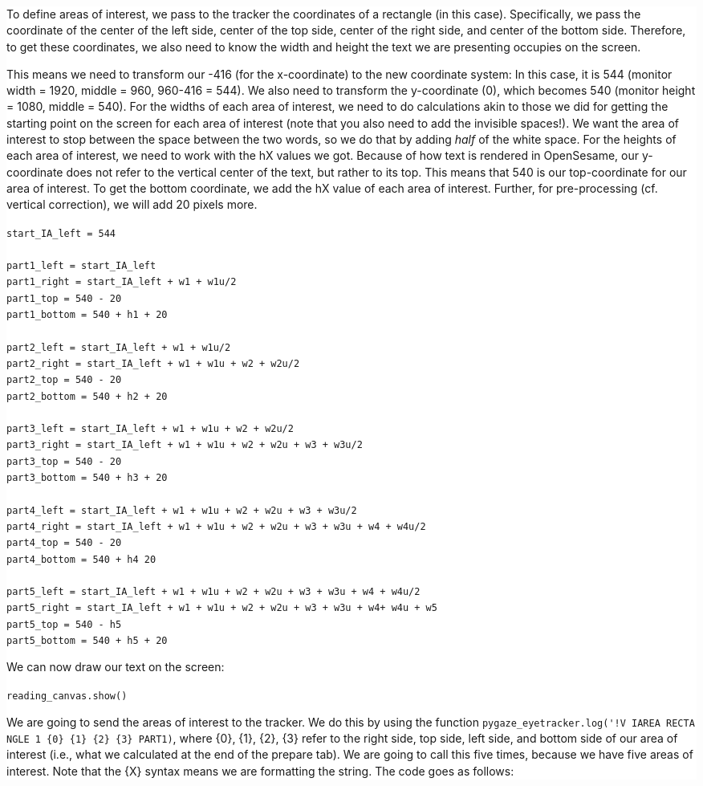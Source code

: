 To define areas of interest, we pass to the tracker the coordinates of a rectangle (in this case). Specifically, we pass the coordinate of the center of the left side, center of the top side, center of the right side, and center of the bottom side. Therefore, to get these coordinates, we also need to know the width and height the text we are presenting occupies on the screen.

This means we need to transform our -416 (for the x-coordinate) to the new coordinate system: In this case, it is 544 (monitor width = 1920, middle = 960, 960-416 = 544). We also need to transform the y-coordinate (0), which becomes 540 (monitor height = 1080, middle = 540). For the widths of each area of interest, we need to do calculations akin to those we did for getting the starting point on the screen for each area of interest (note that you also need to add the invisible spaces!). We want the area of interest to stop between the space between the two words, so we do that by adding _half_ of the white space. For the heights of each area of interest, we need to work with the hX values we got. Because of how text is rendered in OpenSesame, our y-coordinate does not refer to the vertical center of the text, but rather to its top. This means that 540 is our top-coordinate for our area of interest. To get the bottom coordinate, we add the hX value of each area of interest. Further, for pre-processing (cf. vertical correction), we will add 20 pixels more.

```
start_IA_left = 544

part1_left = start_IA_left 
part1_right = start_IA_left + w1 + w1u/2
part1_top = 540 - 20
part1_bottom = 540 + h1 + 20

part2_left = start_IA_left + w1 + w1u/2
part2_right = start_IA_left + w1 + w1u + w2 + w2u/2
part2_top = 540 - 20
part2_bottom = 540 + h2 + 20

part3_left = start_IA_left + w1 + w1u + w2 + w2u/2
part3_right = start_IA_left + w1 + w1u + w2 + w2u + w3 + w3u/2
part3_top = 540 - 20
part3_bottom = 540 + h3 + 20

part4_left = start_IA_left + w1 + w1u + w2 + w2u + w3 + w3u/2 
part4_right = start_IA_left + w1 + w1u + w2 + w2u + w3 + w3u + w4 + w4u/2
part4_top = 540 - 20
part4_bottom = 540 + h4 20

part5_left = start_IA_left + w1 + w1u + w2 + w2u + w3 + w3u + w4 + w4u/2
part5_right = start_IA_left + w1 + w1u + w2 + w2u + w3 + w3u + w4+ w4u + w5
part5_top = 540 - h5
part5_bottom = 540 + h5 + 20
```

We can now draw our text on the screen:

```
reading_canvas.show()
```

We are going to send the areas of interest to the tracker. We do this by using the function ```pygaze_eyetracker.log('!V IAREA RECTANGLE 1 {0} {1} {2} {3} PART1)```, where {0}, {1}, {2}, {3} refer to the right side, top side, left side, and bottom side of our area of interest (i.e., what we calculated at the end of the prepare tab). We are going to call this five times, because we have five areas of interest. Note that the {X} syntax means we are formatting the string. The code goes as follows:
